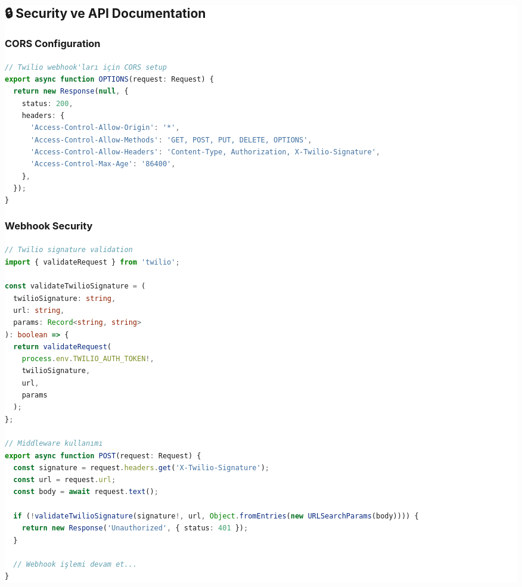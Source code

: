 ## 🔒 Security ve API Documentation

### CORS Configuration

```typescript
// Twilio webhook'ları için CORS setup
export async function OPTIONS(request: Request) {
  return new Response(null, {
    status: 200,
    headers: {
      'Access-Control-Allow-Origin': '*',
      'Access-Control-Allow-Methods': 'GET, POST, PUT, DELETE, OPTIONS',
      'Access-Control-Allow-Headers': 'Content-Type, Authorization, X-Twilio-Signature',
      'Access-Control-Max-Age': '86400',
    },
  });
}
```

### Webhook Security

```typescript
// Twilio signature validation
import { validateRequest } from 'twilio';

const validateTwilioSignature = (
  twilioSignature: string,
  url: string, 
  params: Record<string, string>
): boolean => {
  return validateRequest(
    process.env.TWILIO_AUTH_TOKEN!,
    twilioSignature,
    url,
    params
  );
};

// Middleware kullanımı
export async function POST(request: Request) {
  const signature = request.headers.get('X-Twilio-Signature');
  const url = request.url;
  const body = await request.text();
  
  if (!validateTwilioSignature(signature!, url, Object.fromEntries(new URLSearchParams(body)))) {
    return new Response('Unauthorized', { status: 401 });
  }
  
  // Webhook işlemi devam et...
}
```
